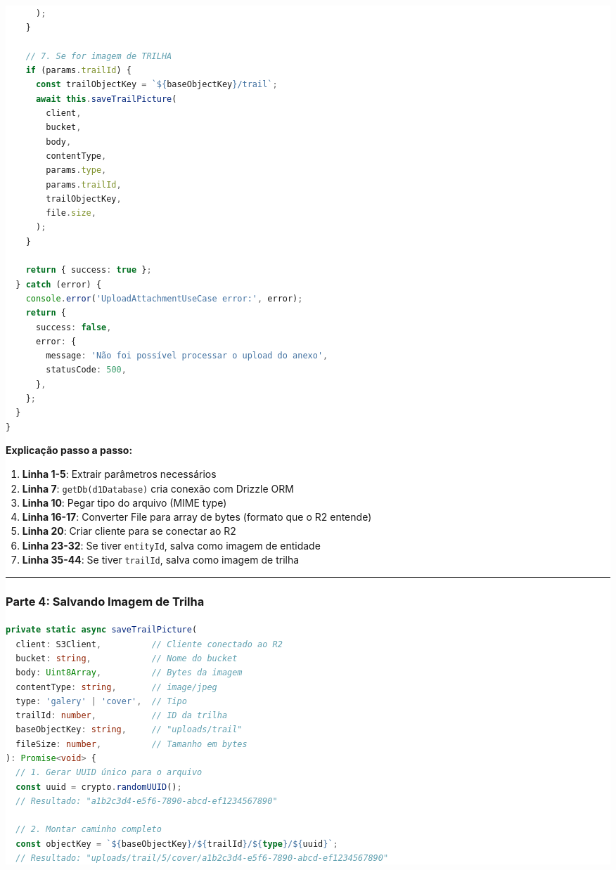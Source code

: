 ```typescript
      );
    }

    // 7. Se for imagem de TRILHA
    if (params.trailId) {
      const trailObjectKey = `${baseObjectKey}/trail`;
      await this.saveTrailPicture(
        client,
        bucket,
        body,
        contentType,
        params.type,
        params.trailId,
        trailObjectKey,
        file.size,
      );
    }

    return { success: true };
  } catch (error) {
    console.error('UploadAttachmentUseCase error:', error);
    return {
      success: false,
      error: {
        message: 'Não foi possível processar o upload do anexo',
        statusCode: 500,
      },
    };
  }
}
```

**Explicação passo a passo:**

1. **Linha 1-5**: Extrair parâmetros necessários
2. **Linha 7**: `getDb(d1Database)` cria conexão com Drizzle ORM
3. **Linha 10**: Pegar tipo do arquivo (MIME type)
4. **Linha 16-17**: Converter File para array de bytes (formato que o R2 entende)
5. **Linha 20**: Criar cliente para se conectar ao R2
6. **Linha 23-32**: Se tiver `entityId`, salva como imagem de entidade
7. **Linha 35-44**: Se tiver `trailId`, salva como imagem de trilha

---

### Parte 4: Salvando Imagem de Trilha

```typescript
private static async saveTrailPicture(
  client: S3Client,          // Cliente conectado ao R2
  bucket: string,            // Nome do bucket
  body: Uint8Array,          // Bytes da imagem
  contentType: string,       // image/jpeg
  type: 'galery' | 'cover',  // Tipo
  trailId: number,           // ID da trilha
  baseObjectKey: string,     // "uploads/trail"
  fileSize: number,          // Tamanho em bytes
): Promise<void> {
  // 1. Gerar UUID único para o arquivo
  const uuid = crypto.randomUUID();
  // Resultado: "a1b2c3d4-e5f6-7890-abcd-ef1234567890"

  // 2. Montar caminho completo
  const objectKey = `${baseObjectKey}/${trailId}/${type}/${uuid}`;
  // Resultado: "uploads/trail/5/cover/a1b2c3d4-e5f6-7890-abcd-ef1234567890"
```